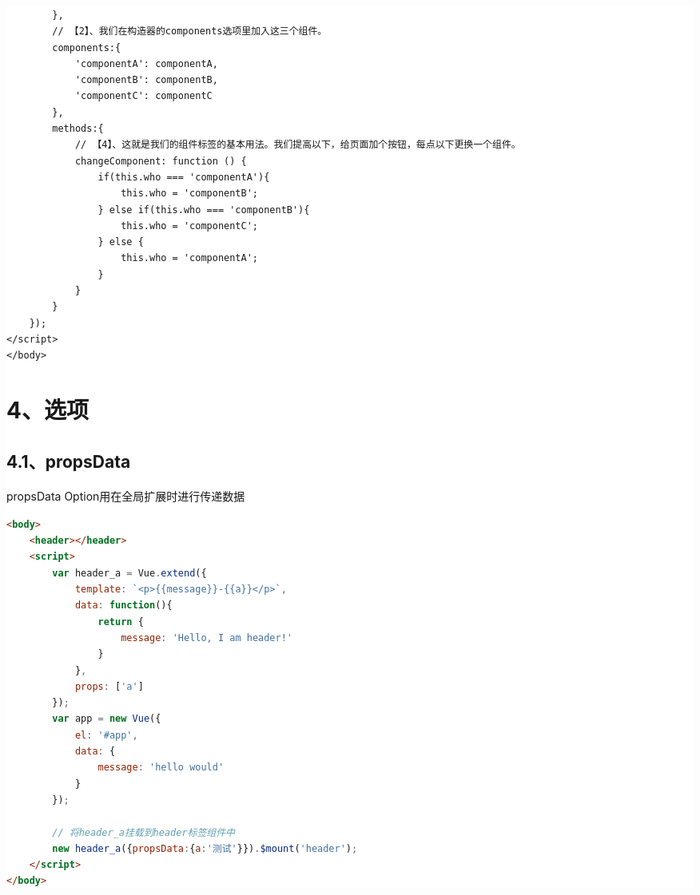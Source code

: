 ```vue
        },
        // 【2】、我们在构造器的components选项里加入这三个组件。
        components:{
            'componentA': componentA,
            'componentB': componentB,
            'componentC': componentC
        },
        methods:{
            // 【4】、这就是我们的组件标签的基本用法。我们提高以下，给页面加个按钮，每点以下更换一个组件。
            changeComponent: function () {
                if(this.who === 'componentA'){
                    this.who = 'componentB';
                } else if(this.who === 'componentB'){
                    this.who = 'componentC';
                } else {
                    this.who = 'componentA';
                }
            }
        }
    });
</script>
</body>
```

# 4、选项

## 4.1、propsData

propsData Option用在全局扩展时进行传递数据

```html
<body>
    <header></header>
    <script>
        var header_a = Vue.extend({
            template: `<p>{{message}}-{{a}}</p>`,
            data: function(){
                return {
                    message: 'Hello, I am header!'
                }
            },
            props: ['a']
        });
        var app = new Vue({
            el: '#app',
            data: {
                message: 'hello would'
            }
        });

        // 将header_a挂载到header标签组件中
        new header_a({propsData:{a:'测试'}}).$mount('header');
    </script>
</body>
```

